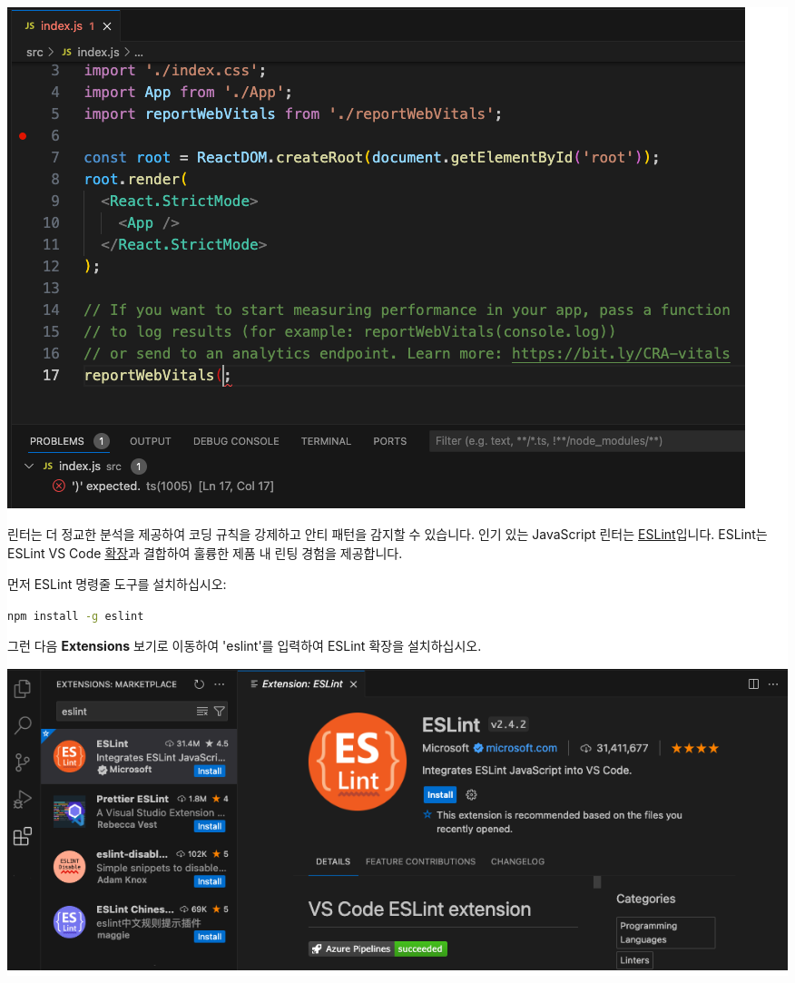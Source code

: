 ![JavaScript error](images/reactjs/js-error.png)

린터는 더 정교한 분석을 제공하여 코딩 규칙을 강제하고 안티 패턴을 감지할 수 있습니다. 인기 있는 JavaScript 린터는 [ESLint](https://eslint.org/)입니다. ESLint는 ESLint VS Code [확장](https://marketplace.visualstudio.com/items/dbaeumer.vscode-eslint)과 결합하여 훌륭한 제품 내 린팅 경험을 제공합니다.

먼저 ESLint 명령줄 도구를 설치하십시오:

```bash
npm install -g eslint
```

그런 다음 **Extensions** 보기로 이동하여 'eslint'를 입력하여 ESLint 확장을 설치하십시오.

![ESLint extension](images/reactjs/eslint-extension.png)
